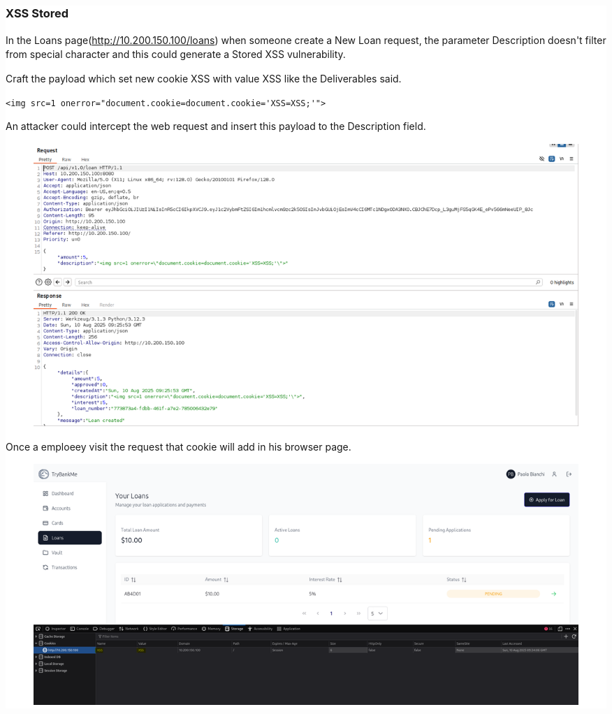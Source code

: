 ### XSS Stored

In the Loans page(http://10.200.150.100/loans) when someone create a New Loan request, the parameter Description doesn't filter from special character and this could generate a Stored XSS vulnerability.

Craft the payload which set new cookie XSS with value XSS like the Deliverables said.

```
<img src=1 onerror="document.cookie=document.cookie='XSS=XSS;'">
```

An attacker could intercept the web request and insert this payload to the Description field.

<figure><img src="../../../.gitbook/assets/image (385).png" alt=""><figcaption></figcaption></figure>

Once a emploeey visit the request that cookie will add in his browser page.

<figure><img src="../../../.gitbook/assets/image (387).png" alt=""><figcaption></figcaption></figure>

